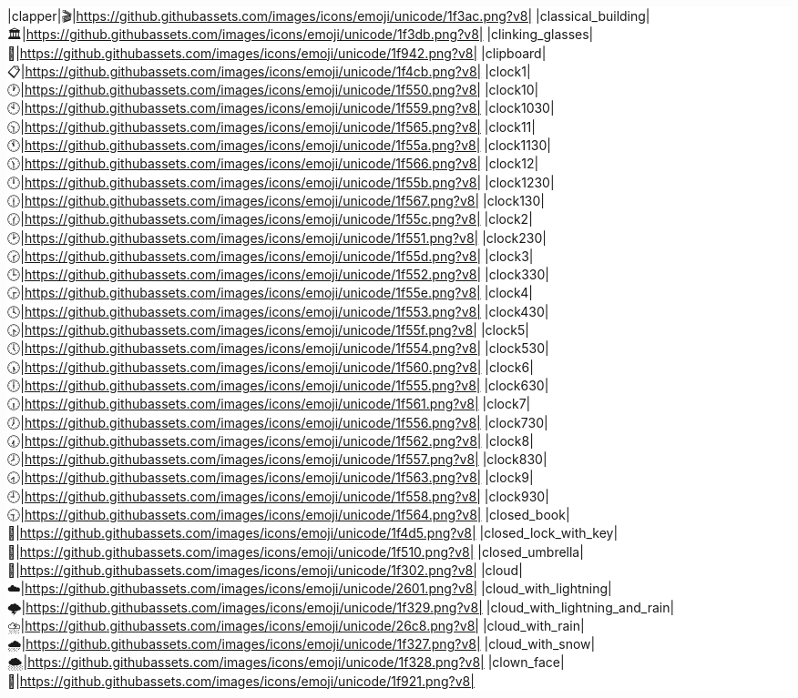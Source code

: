 |clapper|:clapper:|https://github.githubassets.com/images/icons/emoji/unicode/1f3ac.png?v8|
|classical_building|:classical_building:|https://github.githubassets.com/images/icons/emoji/unicode/1f3db.png?v8|
|clinking_glasses|:clinking_glasses:|https://github.githubassets.com/images/icons/emoji/unicode/1f942.png?v8|
|clipboard|:clipboard:|https://github.githubassets.com/images/icons/emoji/unicode/1f4cb.png?v8|
|clock1|:clock1:|https://github.githubassets.com/images/icons/emoji/unicode/1f550.png?v8|
|clock10|:clock10:|https://github.githubassets.com/images/icons/emoji/unicode/1f559.png?v8|
|clock1030|:clock1030:|https://github.githubassets.com/images/icons/emoji/unicode/1f565.png?v8|
|clock11|:clock11:|https://github.githubassets.com/images/icons/emoji/unicode/1f55a.png?v8|
|clock1130|:clock1130:|https://github.githubassets.com/images/icons/emoji/unicode/1f566.png?v8|
|clock12|:clock12:|https://github.githubassets.com/images/icons/emoji/unicode/1f55b.png?v8|
|clock1230|:clock1230:|https://github.githubassets.com/images/icons/emoji/unicode/1f567.png?v8|
|clock130|:clock130:|https://github.githubassets.com/images/icons/emoji/unicode/1f55c.png?v8|
|clock2|:clock2:|https://github.githubassets.com/images/icons/emoji/unicode/1f551.png?v8|
|clock230|:clock230:|https://github.githubassets.com/images/icons/emoji/unicode/1f55d.png?v8|
|clock3|:clock3:|https://github.githubassets.com/images/icons/emoji/unicode/1f552.png?v8|
|clock330|:clock330:|https://github.githubassets.com/images/icons/emoji/unicode/1f55e.png?v8|
|clock4|:clock4:|https://github.githubassets.com/images/icons/emoji/unicode/1f553.png?v8|
|clock430|:clock430:|https://github.githubassets.com/images/icons/emoji/unicode/1f55f.png?v8|
|clock5|:clock5:|https://github.githubassets.com/images/icons/emoji/unicode/1f554.png?v8|
|clock530|:clock530:|https://github.githubassets.com/images/icons/emoji/unicode/1f560.png?v8|
|clock6|:clock6:|https://github.githubassets.com/images/icons/emoji/unicode/1f555.png?v8|
|clock630|:clock630:|https://github.githubassets.com/images/icons/emoji/unicode/1f561.png?v8|
|clock7|:clock7:|https://github.githubassets.com/images/icons/emoji/unicode/1f556.png?v8|
|clock730|:clock730:|https://github.githubassets.com/images/icons/emoji/unicode/1f562.png?v8|
|clock8|:clock8:|https://github.githubassets.com/images/icons/emoji/unicode/1f557.png?v8|
|clock830|:clock830:|https://github.githubassets.com/images/icons/emoji/unicode/1f563.png?v8|
|clock9|:clock9:|https://github.githubassets.com/images/icons/emoji/unicode/1f558.png?v8|
|clock930|:clock930:|https://github.githubassets.com/images/icons/emoji/unicode/1f564.png?v8|
|closed_book|:closed_book:|https://github.githubassets.com/images/icons/emoji/unicode/1f4d5.png?v8|
|closed_lock_with_key|:closed_lock_with_key:|https://github.githubassets.com/images/icons/emoji/unicode/1f510.png?v8|
|closed_umbrella|:closed_umbrella:|https://github.githubassets.com/images/icons/emoji/unicode/1f302.png?v8|
|cloud|:cloud:|https://github.githubassets.com/images/icons/emoji/unicode/2601.png?v8|
|cloud_with_lightning|:cloud_with_lightning:|https://github.githubassets.com/images/icons/emoji/unicode/1f329.png?v8|
|cloud_with_lightning_and_rain|:cloud_with_lightning_and_rain:|https://github.githubassets.com/images/icons/emoji/unicode/26c8.png?v8|
|cloud_with_rain|:cloud_with_rain:|https://github.githubassets.com/images/icons/emoji/unicode/1f327.png?v8|
|cloud_with_snow|:cloud_with_snow:|https://github.githubassets.com/images/icons/emoji/unicode/1f328.png?v8|
|clown_face|:clown_face:|https://github.githubassets.com/images/icons/emoji/unicode/1f921.png?v8|